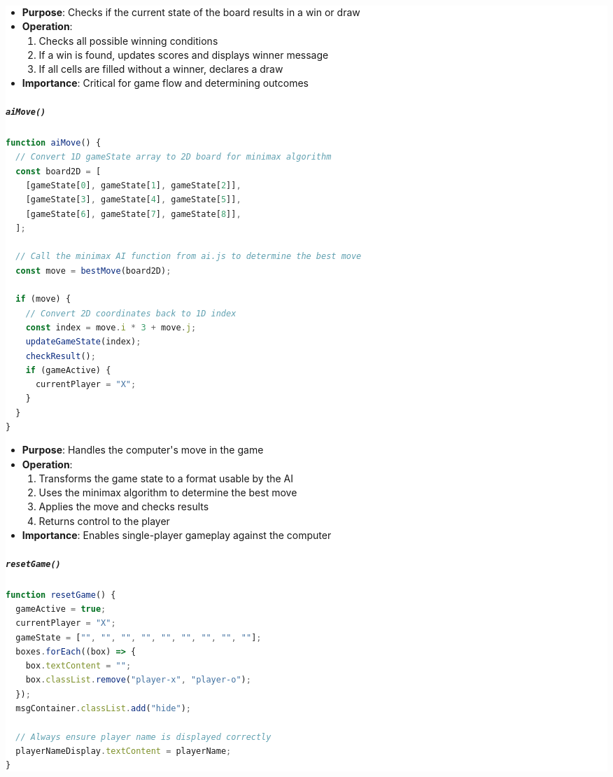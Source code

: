 - **Purpose**: Checks if the current state of the board results in a win or draw
- **Operation**:
  1. Checks all possible winning conditions
  2. If a win is found, updates scores and displays winner message
  3. If all cells are filled without a winner, declares a draw
- **Importance**: Critical for game flow and determining outcomes

##### `aiMove()`

```javascript
function aiMove() {
  // Convert 1D gameState array to 2D board for minimax algorithm
  const board2D = [
    [gameState[0], gameState[1], gameState[2]],
    [gameState[3], gameState[4], gameState[5]],
    [gameState[6], gameState[7], gameState[8]],
  ];

  // Call the minimax AI function from ai.js to determine the best move
  const move = bestMove(board2D);

  if (move) {
    // Convert 2D coordinates back to 1D index
    const index = move.i * 3 + move.j;
    updateGameState(index);
    checkResult();
    if (gameActive) {
      currentPlayer = "X";
    }
  }
}
```

- **Purpose**: Handles the computer's move in the game
- **Operation**:
  1. Transforms the game state to a format usable by the AI
  2. Uses the minimax algorithm to determine the best move
  3. Applies the move and checks results
  4. Returns control to the player
- **Importance**: Enables single-player gameplay against the computer

##### `resetGame()`

```javascript
function resetGame() {
  gameActive = true;
  currentPlayer = "X";
  gameState = ["", "", "", "", "", "", "", "", ""];
  boxes.forEach((box) => {
    box.textContent = "";
    box.classList.remove("player-x", "player-o");
  });
  msgContainer.classList.add("hide");

  // Always ensure player name is displayed correctly
  playerNameDisplay.textContent = playerName;
}
```
